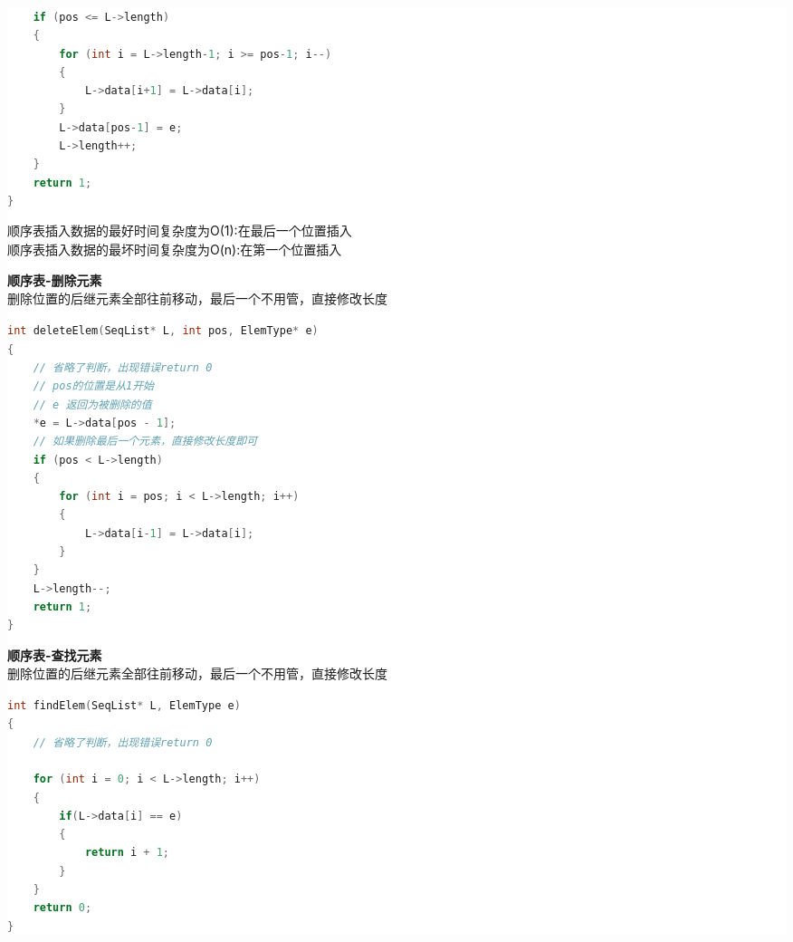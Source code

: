```c
    if (pos <= L->length)
    {
        for (int i = L->length-1; i >= pos-1; i--)
        {
            L->data[i+1] = L->data[i];
        }
        L->data[pos-1] = e;
        L->length++;
    }
    return 1;
}
```
顺序表插入数据的最好时间复杂度为O(1):在最后一个位置插入  
顺序表插入数据的最坏时间复杂度为O(n):在第一个位置插入
  
**顺序表-删除元素**  
删除位置的后继元素全部往前移动，最后一个不用管，直接修改长度
```c
int deleteElem(SeqList* L, int pos, ElemType* e)
{
    // 省略了判断，出现错误return 0
    // pos的位置是从1开始
    // e 返回为被删除的值
    *e = L->data[pos - 1];
    // 如果删除最后一个元素，直接修改长度即可
    if (pos < L->length)
    {
        for (int i = pos; i < L->length; i++)
        {
            L->data[i-1] = L->data[i];
        }  
    }
    L->length--;
    return 1;
}
```

**顺序表-查找元素**  
删除位置的后继元素全部往前移动，最后一个不用管，直接修改长度
```c
int findElem(SeqList* L, ElemType e)
{
    // 省略了判断，出现错误return 0
    
    for (int i = 0; i < L->length; i++)
    {
        if(L->data[i] == e)
        {
            return i + 1;
        }
    }
    return 0;
}
```
